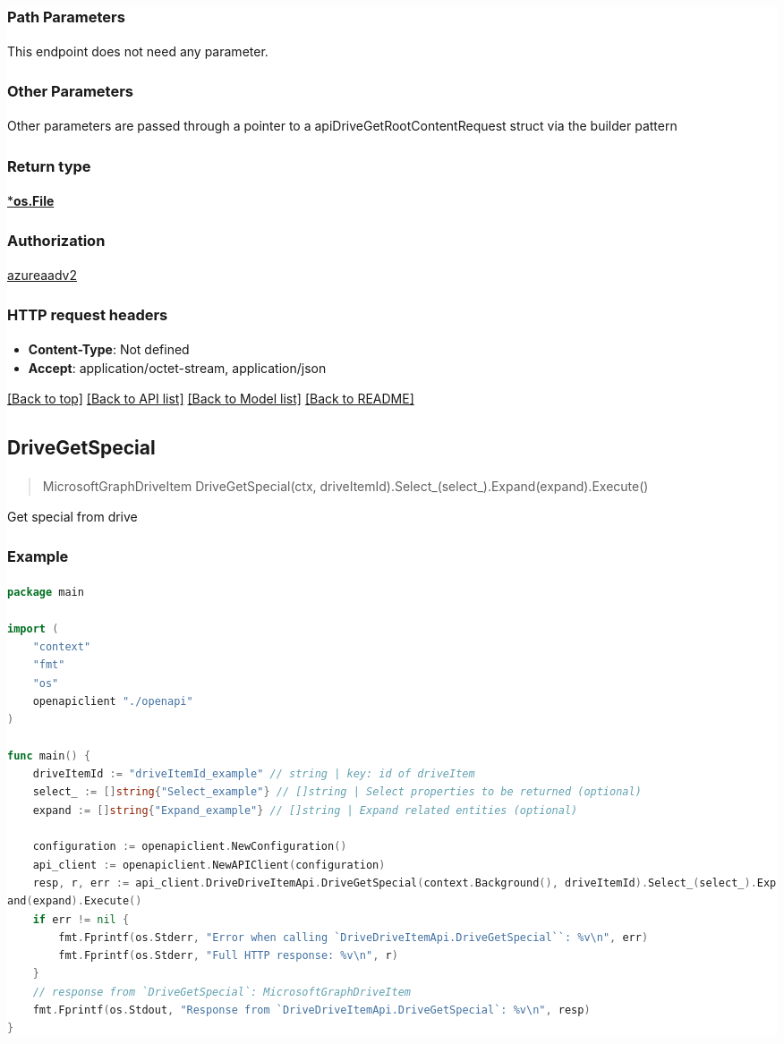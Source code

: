### Path Parameters

This endpoint does not need any parameter.

### Other Parameters

Other parameters are passed through a pointer to a apiDriveGetRootContentRequest struct via the builder pattern


### Return type

[***os.File**](*os.File.md)

### Authorization

[azureaadv2](../README.md#azureaadv2)

### HTTP request headers

- **Content-Type**: Not defined
- **Accept**: application/octet-stream, application/json

[[Back to top]](#) [[Back to API list]](../README.md#documentation-for-api-endpoints)
[[Back to Model list]](../README.md#documentation-for-models)
[[Back to README]](../README.md)


## DriveGetSpecial

> MicrosoftGraphDriveItem DriveGetSpecial(ctx, driveItemId).Select_(select_).Expand(expand).Execute()

Get special from drive



### Example

```go
package main

import (
    "context"
    "fmt"
    "os"
    openapiclient "./openapi"
)

func main() {
    driveItemId := "driveItemId_example" // string | key: id of driveItem
    select_ := []string{"Select_example"} // []string | Select properties to be returned (optional)
    expand := []string{"Expand_example"} // []string | Expand related entities (optional)

    configuration := openapiclient.NewConfiguration()
    api_client := openapiclient.NewAPIClient(configuration)
    resp, r, err := api_client.DriveDriveItemApi.DriveGetSpecial(context.Background(), driveItemId).Select_(select_).Expand(expand).Execute()
    if err != nil {
        fmt.Fprintf(os.Stderr, "Error when calling `DriveDriveItemApi.DriveGetSpecial``: %v\n", err)
        fmt.Fprintf(os.Stderr, "Full HTTP response: %v\n", r)
    }
    // response from `DriveGetSpecial`: MicrosoftGraphDriveItem
    fmt.Fprintf(os.Stdout, "Response from `DriveDriveItemApi.DriveGetSpecial`: %v\n", resp)
}
```
